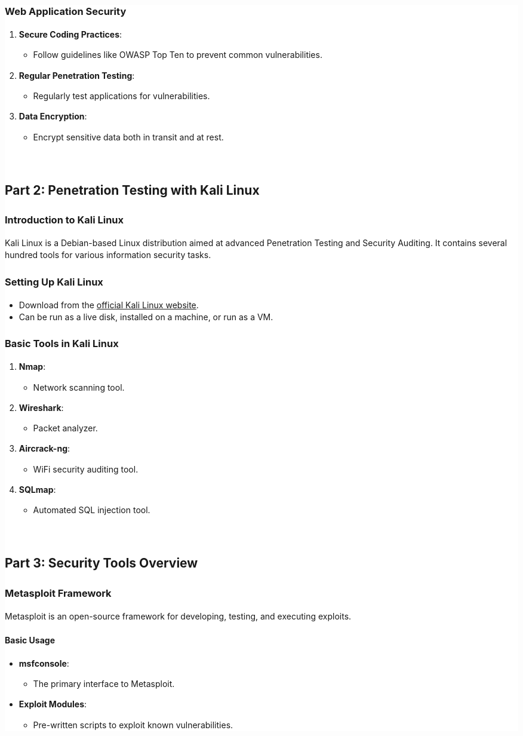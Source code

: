 ### **Web Application Security**

1. **Secure Coding Practices**:
   - Follow guidelines like OWASP Top Ten to prevent common vulnerabilities.

2. **Regular Penetration Testing**:
   - Regularly test applications for vulnerabilities.

3. **Data Encryption**:
   - Encrypt sensitive data both in transit and at rest.

<br>

## **Part 2: Penetration Testing with Kali Linux**

### **Introduction to Kali Linux**

Kali Linux is a Debian-based Linux distribution aimed at advanced Penetration Testing and Security Auditing. It contains several hundred tools for various information security tasks.

### **Setting Up Kali Linux**

- Download from the [official Kali Linux website](https://www.kali.org/downloads/).
- Can be run as a live disk, installed on a machine, or run as a VM.

### **Basic Tools in Kali Linux**

1. **Nmap**:
   - Network scanning tool.

2. **Wireshark**:
   - Packet analyzer.

3. **Aircrack-ng**:
   - WiFi security auditing tool.

4. **SQLmap**:
   - Automated SQL injection tool.

<br>

## **Part 3: Security Tools Overview**

### **Metasploit Framework**

Metasploit is an open-source framework for developing, testing, and executing exploits.

#### **Basic Usage**

- **msfconsole**:
   - The primary interface to Metasploit.

- **Exploit Modules**:
   - Pre-written scripts to exploit known vulnerabilities.

